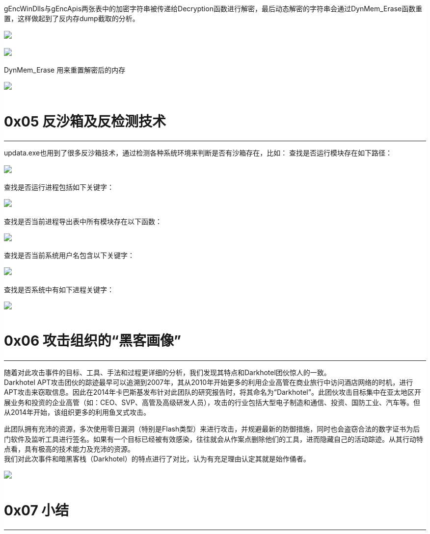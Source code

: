gEncWinDlls与gEncApis两张表中的加密字符串被传递给Decryption函数进行解密，最后动态解密的字符串会通过DynMem_Erase函数重置，这样做起到了反内存dump截取的分析。

![](http://drops.javaweb.org/uploads/images/2932d02fbe04edd37bac08a31656b75879093775.jpg)

![](http://drops.javaweb.org/uploads/images/5e3323b1148cf33e22b7777a4ca020a99907719d.jpg)

DynMem_Erase 用来重置解密后的内存

![](http://drops.javaweb.org/uploads/images/946a8357f6fdf19b18943b78e16a1e4fafbc54cb.jpg)

0x05 反沙箱及反检测技术
==============

* * *

updata.exe也用到了很多反沙箱技术，通过检测各种系统环境来判断是否有沙箱存在，比如： 查找是否运行模块存在如下路径：

![](http://drops.javaweb.org/uploads/images/080baf30e977cd62c91bbd0694100a8e9a4dbe2a.jpg)

查找是否运行进程包括如下关键字：

![](http://drops.javaweb.org/uploads/images/492f858a27b994bbe5d8092e13299625db067c17.jpg)

查找是否当前进程导出表中所有模块存在以下函数：

![](http://drops.javaweb.org/uploads/images/6ec0ef2c125a340098d4fcd318e728ad4594a672.jpg)

查找是否当前系统用户名包含以下关键字：

![](http://drops.javaweb.org/uploads/images/25eddf7dd592e06d4e861f4fed6996f4a5a6ff58.jpg)

查找是否系统中有如下进程关键字：

![](http://drops.javaweb.org/uploads/images/2a733b8ea16d92d8682cdcd9ae39b72da9dc6169.jpg)

0x06 攻击组织的“黑客画像”
================

* * *

随着对此攻击事件的目标、工具、手法和过程更详细的分析，我们发现其特点和Darkhotel团伙惊人的一致。  
Darkhotel APT攻击团伙的踪迹最早可以追溯到2007年，其从2010年开始更多的利用企业高管在商业旅行中访问酒店网络的时机，进行APT攻击来窃取信息。因此在2014年卡巴斯基发布针对此团队的研究报告时，将其命名为“Darkhotel”。此团伙攻击目标集中在亚太地区开展业务和投资的企业高管（如：CEO、SVP、高管及高级研发人员），攻击的行业包括大型电子制造和通信、投资、国防工业、汽车等。但从2014年开始，该组织更多的利用鱼叉式攻击。

此团队拥有充沛的资源，多次使用零日漏洞（特别是Flash类型）来进行攻击，并规避最新的防御措施，同时也会盗窃合法的数字证书为后门软件及监听工具进行签名。如果有一个目标已经被有效感染，往往就会从作案点删除他们的工具，进而隐藏自己的活动踪迹。从其行动特点看，具有极高的技术能力及充沛的资源。  
我们对此次事件和暗黑客栈（Darkhotel）的特点进行了对比，认为有充足理由认定其就是始作俑者。

![](http://drops.javaweb.org/uploads/images/d38867442677bb1d0a709d544d5804299e6da950.jpg)

0x07 小结
=======

* * *
